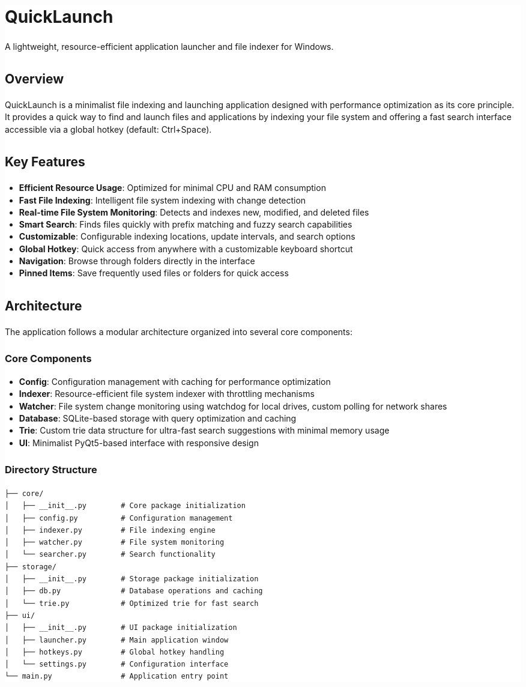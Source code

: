 # QuickLaunch

A lightweight, resource-efficient application launcher and file indexer for Windows.

## Overview

QuickLaunch is a minimalist file indexing and launching application designed with performance optimization as its core principle. It provides a quick way to find and launch files and applications by indexing your file system and offering a fast search interface accessible via a global hotkey (default: Ctrl+Space).

## Key Features

- **Efficient Resource Usage**: Optimized for minimal CPU and RAM consumption
- **Fast File Indexing**: Intelligent file system indexing with change detection
- **Real-time File System Monitoring**: Detects and indexes new, modified, and deleted files
- **Smart Search**: Finds files quickly with prefix matching and fuzzy search capabilities
- **Customizable**: Configurable indexing locations, update intervals, and search options
- **Global Hotkey**: Quick access from anywhere with a customizable keyboard shortcut
- **Navigation**: Browse through folders directly in the interface
- **Pinned Items**: Save frequently used files or folders for quick access

## Architecture

The application follows a modular architecture organized into several core components:

### Core Components

- **Config**: Configuration management with caching for performance optimization
- **Indexer**: Resource-efficient file system indexer with throttling mechanisms
- **Watcher**: File system change monitoring using watchdog for local drives, custom polling for network shares
- **Database**: SQLite-based storage with query optimization and caching
- **Trie**: Custom trie data structure for ultra-fast search suggestions with minimal memory usage
- **UI**: Minimalist PyQt5-based interface with responsive design

### Directory Structure

```
├── core/
│   ├── __init__.py        # Core package initialization
│   ├── config.py          # Configuration management
│   ├── indexer.py         # File indexing engine
│   ├── watcher.py         # File system monitoring
│   └── searcher.py        # Search functionality
├── storage/
│   ├── __init__.py        # Storage package initialization
│   ├── db.py              # Database operations and caching
│   └── trie.py            # Optimized trie for fast search
├── ui/
│   ├── __init__.py        # UI package initialization
│   ├── launcher.py        # Main application window
│   ├── hotkeys.py         # Global hotkey handling
│   └── settings.py        # Configuration interface
└── main.py                # Application entry point
```
